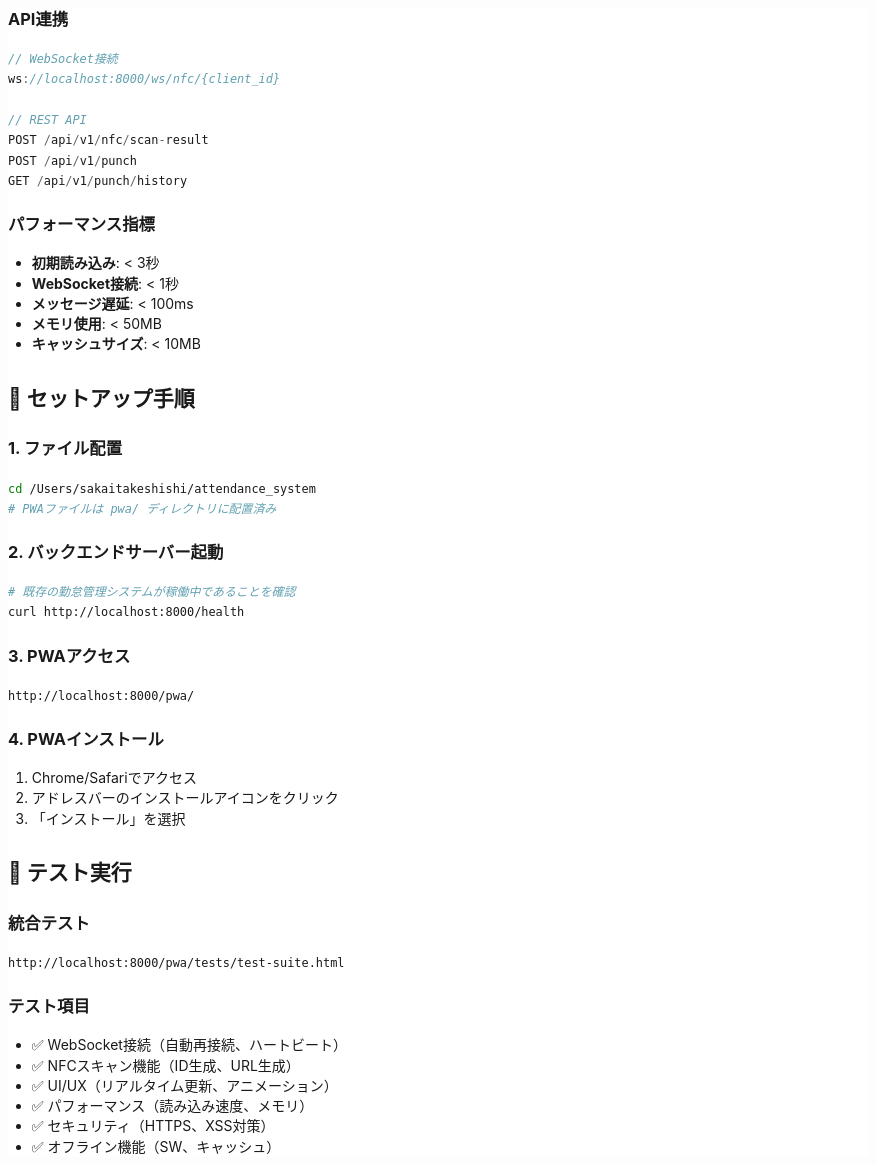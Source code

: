 ### API連携
```javascript
// WebSocket接続
ws://localhost:8000/ws/nfc/{client_id}

// REST API
POST /api/v1/nfc/scan-result
POST /api/v1/punch
GET /api/v1/punch/history
```

### パフォーマンス指標
- **初期読み込み**: < 3秒
- **WebSocket接続**: < 1秒
- **メッセージ遅延**: < 100ms
- **メモリ使用**: < 50MB
- **キャッシュサイズ**: < 10MB

## 🚀 セットアップ手順

### 1. ファイル配置
```bash
cd /Users/sakaitakeshishi/attendance_system
# PWAファイルは pwa/ ディレクトリに配置済み
```

### 2. バックエンドサーバー起動
```bash
# 既存の勤怠管理システムが稼働中であることを確認
curl http://localhost:8000/health
```

### 3. PWAアクセス
```
http://localhost:8000/pwa/
```

### 4. PWAインストール
1. Chrome/Safariでアクセス
2. アドレスバーのインストールアイコンをクリック
3. 「インストール」を選択

## 🧪 テスト実行

### 統合テスト
```
http://localhost:8000/pwa/tests/test-suite.html
```

### テスト項目
- ✅ WebSocket接続（自動再接続、ハートビート）
- ✅ NFCスキャン機能（ID生成、URL生成）
- ✅ UI/UX（リアルタイム更新、アニメーション）
- ✅ パフォーマンス（読み込み速度、メモリ）
- ✅ セキュリティ（HTTPS、XSS対策）
- ✅ オフライン機能（SW、キャッシュ）

